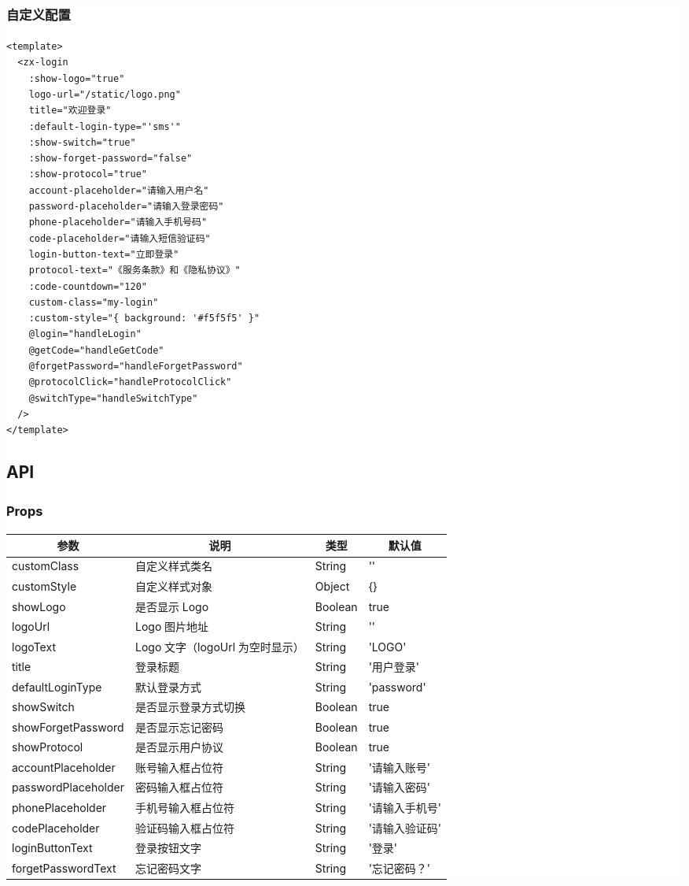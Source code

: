 ### 自定义配置

```vue
<template>
  <zx-login
    :show-logo="true"
    logo-url="/static/logo.png"
    title="欢迎登录"
    :default-login-type="'sms'"
    :show-switch="true"
    :show-forget-password="false"
    :show-protocol="true"
    account-placeholder="请输入用户名"
    password-placeholder="请输入登录密码"
    phone-placeholder="请输入手机号码"
    code-placeholder="请输入短信验证码"
    login-button-text="立即登录"
    protocol-text="《服务条款》和《隐私协议》"
    :code-countdown="120"
    custom-class="my-login"
    :custom-style="{ background: '#f5f5f5' }"
    @login="handleLogin"
    @getCode="handleGetCode"
    @forgetPassword="handleForgetPassword"
    @protocolClick="handleProtocolClick"
    @switchType="handleSwitchType"
  />
</template>
```

## API

### Props

| 参数 | 说明 | 类型 | 默认值 |
|------|------|------|--------|
| customClass | 自定义样式类名 | String | '' |
| customStyle | 自定义样式对象 | Object | {} |
| showLogo | 是否显示 Logo | Boolean | true |
| logoUrl | Logo 图片地址 | String | '' |
| logoText | Logo 文字（logoUrl 为空时显示） | String | 'LOGO' |
| title | 登录标题 | String | '用户登录' |
| defaultLoginType | 默认登录方式 | String | 'password' |
| showSwitch | 是否显示登录方式切换 | Boolean | true |
| showForgetPassword | 是否显示忘记密码 | Boolean | true |
| showProtocol | 是否显示用户协议 | Boolean | true |
| accountPlaceholder | 账号输入框占位符 | String | '请输入账号' |
| passwordPlaceholder | 密码输入框占位符 | String | '请输入密码' |
| phonePlaceholder | 手机号输入框占位符 | String | '请输入手机号' |
| codePlaceholder | 验证码输入框占位符 | String | '请输入验证码' |
| loginButtonText | 登录按钮文字 | String | '登录' |
| forgetPasswordText | 忘记密码文字 | String | '忘记密码？' |
